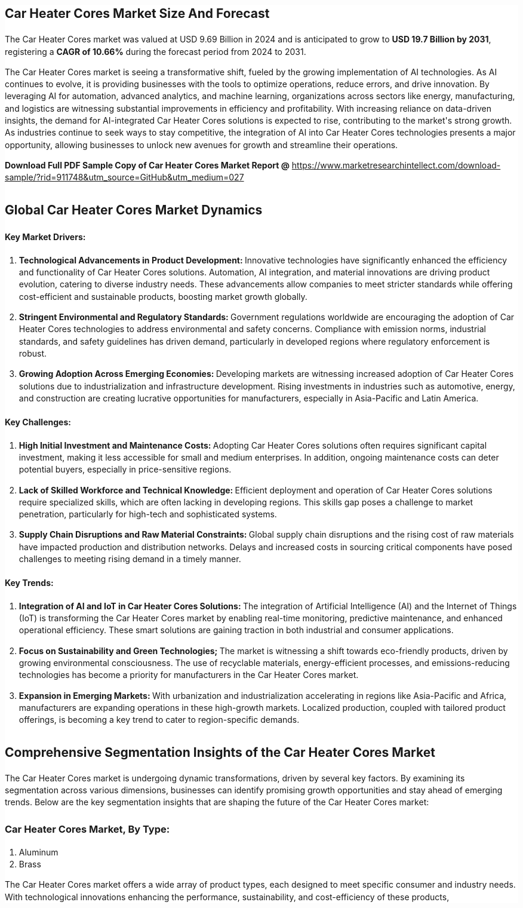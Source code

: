 <h2>Car Heater Cores Market Size And Forecast</h2><p>The Car Heater Cores market was valued at USD 9.69 Billion in 2024 and is anticipated to grow to <strong>USD 19.7 Billion by 2031</strong>, registering a <strong>CAGR of 10.66%</strong> during the forecast period from 2024 to 2031.</p><p>The Car Heater Cores market is seeing a transformative shift, fueled by the growing implementation of AI technologies. As AI continues to evolve, it is providing businesses with the tools to optimize operations, reduce errors, and drive innovation. By leveraging AI for automation, advanced analytics, and machine learning, organizations across sectors like energy, manufacturing, and logistics are witnessing substantial improvements in efficiency and profitability. With increasing reliance on data-driven insights, the demand for AI-integrated Car Heater Cores solutions is expected to rise, contributing to the market's strong growth. As industries continue to seek ways to stay competitive, the integration of AI into Car Heater Cores technologies presents a major opportunity, allowing businesses to unlock new avenues for growth and streamline their operations.</p><p><strong>Download Full PDF Sample Copy of Car Heater Cores Market Report @</strong>&nbsp;<a href="https://www.marketresearchintellect.com/download-sample/?rid=911748&amp;utm_source=GitHub&amp;utm_medium=027">https://www.marketresearchintellect.com/download-sample/?rid=911748&amp;utm_source=GitHub&amp;utm_medium=027</a></p><h2>Global Car Heater Cores Market Dynamics</h2><h4><strong>Key Market Drivers:</strong></h4><ol><li><p><strong>Technological Advancements in Product Development:&nbsp;</strong>Innovative technologies have significantly enhanced the efficiency and functionality of Car Heater Cores solutions. Automation, AI integration, and material innovations are driving product evolution, catering to diverse industry needs. These advancements allow companies to meet stricter standards while offering cost-efficient and sustainable products, boosting market growth globally.</p></li><li><p><strong>Stringent Environmental and Regulatory Standards:&nbsp;</strong>Government regulations worldwide are encouraging the adoption of Car Heater Cores technologies to address environmental and safety concerns. Compliance with emission norms, industrial standards, and safety guidelines has driven demand, particularly in developed regions where regulatory enforcement is robust.</p></li><li><p><strong>Growing Adoption Across Emerging Economies:&nbsp;</strong>Developing markets are witnessing increased adoption of Car Heater Cores solutions due to industrialization and infrastructure development. Rising investments in industries such as automotive, energy, and construction are creating lucrative opportunities for manufacturers, especially in Asia-Pacific and Latin America.</p></li></ol><h4><strong>Key Challenges:</strong></h4><ol><li><p><strong>High Initial Investment and Maintenance Costs:&nbsp;</strong>Adopting Car Heater Cores solutions often requires significant capital investment, making it less accessible for small and medium enterprises. In addition, ongoing maintenance costs can deter potential buyers, especially in price-sensitive regions.</p></li><li><p><strong>Lack of Skilled Workforce and Technical Knowledge:&nbsp;</strong>Efficient deployment and operation of Car Heater Cores solutions require specialized skills, which are often lacking in developing regions. This skills gap poses a challenge to market penetration, particularly for high-tech and sophisticated systems.</p></li><li><p><strong>Supply Chain Disruptions and Raw Material Constraints:&nbsp;</strong>Global supply chain disruptions and the rising cost of raw materials have impacted production and distribution networks. Delays and increased costs in sourcing critical components have posed challenges to meeting rising demand in a timely manner.</p></li></ol><h4><strong>Key Trends:</strong></h4><ol><li><p><strong>Integration of AI and IoT in Car Heater Cores Solutions:&nbsp;</strong>The integration of Artificial Intelligence (AI) and the Internet of Things (IoT) is transforming the Car Heater Cores market by enabling real-time monitoring, predictive maintenance, and enhanced operational efficiency. These smart solutions are gaining traction in both industrial and consumer applications.</p></li><li><p><strong>Focus on Sustainability and Green Technologies;&nbsp;</strong>The market is witnessing a shift towards eco-friendly products, driven by growing environmental consciousness. The use of recyclable materials, energy-efficient processes, and emissions-reducing technologies has become a priority for manufacturers in the Car Heater Cores market.</p></li><li><p><strong>Expansion in Emerging Markets:&nbsp;</strong>With urbanization and industrialization accelerating in regions like Asia-Pacific and Africa, manufacturers are expanding operations in these high-growth markets. Localized production, coupled with tailored product offerings, is becoming a key trend to cater to region-specific demands.</p></li></ol><div class="article-main__content" data-test-id="publishing-text-block"><h2>Comprehensive Segmentation Insights of the Car Heater Cores Market</h2><p>The Car Heater Cores market is undergoing dynamic transformations, driven by several key factors. By examining its segmentation across various dimensions, businesses can identify promising growth opportunities and stay ahead of emerging trends. Below are the key segmentation insights that are shaping the future of the Car Heater Cores market:</p><h3><strong>Car Heater Cores Market, By Type:<br /></strong></h3><ol><li>Aluminum<li> Brass</li></ol><p>The Car Heater Cores market offers a wide array of product types, each designed to meet specific consumer and industry needs. With technological innovations enhancing the performance, sustainability, and cost-efficiency of these products,